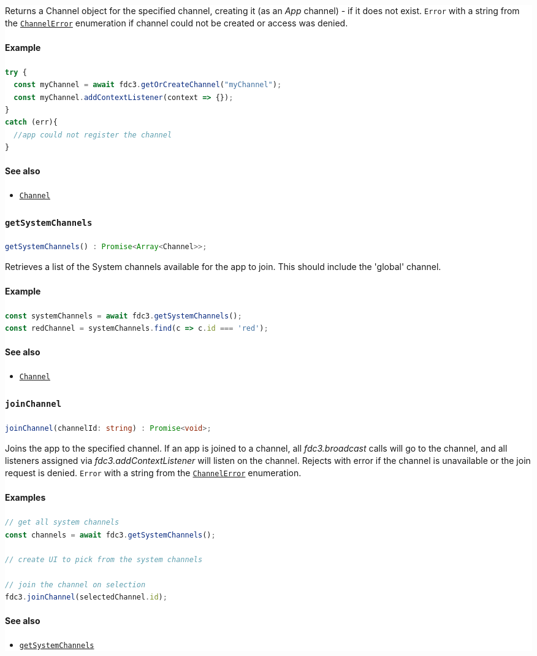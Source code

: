 Returns a Channel object for the specified channel, creating it (as an _App_ channel) - if it does not exist.
`Error` with a string from the [`ChannelError`](ChannelError) enumeration if channel could not be created or access was denied.

#### Example

```js
try {
  const myChannel = await fdc3.getOrCreateChannel("myChannel");
  const myChannel.addContextListener(context => {});
}
catch (err){
  //app could not register the channel
}

```

#### See also
*  [`Channel`](Channel)

### `getSystemChannels`
```ts
getSystemChannels() : Promise<Array<Channel>>;
```
Retrieves a list of the System channels available for the app to join.  This should include the 'global' channel.

#### Example

```js
const systemChannels = await fdc3.getSystemChannels(); 
const redChannel = systemChannels.find(c => c.id === 'red');
```

#### See also
* [`Channel`](Channel)


### `joinChannel`

```ts
joinChannel(channelId: string) : Promise<void>;
```

Joins the app to the specified channel.
If an app is joined to a channel, all _fdc3.broadcast_ calls will go to the channel, and all listeners assigned via _fdc3.addContextListener_ will listen on the channel.
Rejects with error if the channel is unavailable or the join request is denied.
 `Error` with a string from the [`ChannelError`](ChannelError) enumeration.

#### Examples

```js
// get all system channels
const channels = await fdc3.getSystemChannels();

// create UI to pick from the system channels

// join the channel on selection
fdc3.joinChannel(selectedChannel.id);

```
#### See also
* [`getSystemChannels`](#getSystemChannels)

